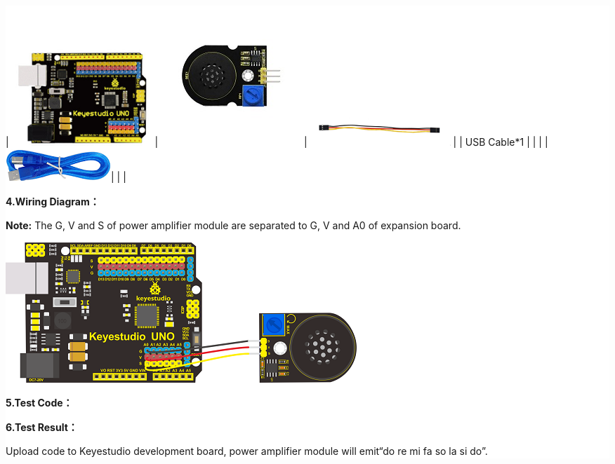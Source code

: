 | ![](media/b8160daa2fb2665c9438a45760dbb61f.png)      | ![KS0374 功放模块 (8)](media/74384b08c060c6540772703a92183830.jpeg) | ![C:\\Users\\Admin\\Desktop\\KS0078 旅行房车机器人安装步骤\\模块\\3pin 黑红黄 150mm（1）.png3pin 黑红黄 150mm（1）](media/45442b95f9a11e3f83a12d9c621bbe45.png) |
| USB Cable\*1                                         |                                                                     |                                                                                                                                                                 |
| ![Img](./media/img-20230413093602.png)|                                                                     |                                                                                                                                                                 |

**4.Wiring Diagram：**

**Note:** The G, V and S of power amplifier module are separated to G, V and A0 of expansion board.

![buzzer](media/95e3e79dc63ba6b7e25d004ef81df615.png)

**5.Test Code：**

<iframe src=https://create.arduino.cc/editor/keyestudio/cbaa4cbd-ad3e-44fa-a287-fb3ed1e14265/preview?embed style="height:510px;width:100%;margin:10px 0" frameborder=0></iframe>


**6.Test Result：**

Upload code to Keyestudio development board, power amplifier module will emit“do re mi fa so la si do”.
